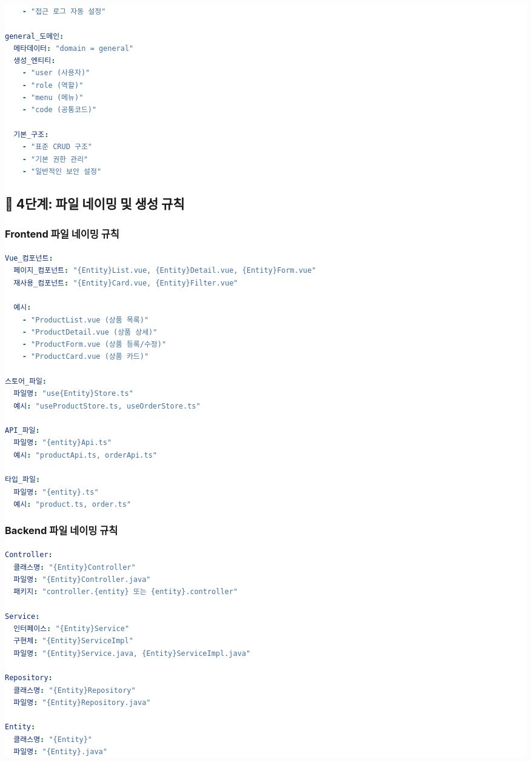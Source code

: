 ```yaml
    - "접근 로그 자동 설정"

general_도메인:
  메타데이터: "domain = general"
  생성_엔티티:
    - "user (사용자)"
    - "role (역할)"
    - "menu (메뉴)"
    - "code (공통코드)"
  
  기본_구조:
    - "표준 CRUD 구조"
    - "기본 권한 관리"
    - "일반적인 보안 설정"
```

## 📝 **4단계: 파일 네이밍 및 생성 규칙**

### **Frontend 파일 네이밍 규칙**
```yaml
Vue_컴포넌트:
  페이지_컴포넌트: "{Entity}List.vue, {Entity}Detail.vue, {Entity}Form.vue"
  재사용_컴포넌트: "{Entity}Card.vue, {Entity}Filter.vue"
  
  예시:
    - "ProductList.vue (상품 목록)"
    - "ProductDetail.vue (상품 상세)"
    - "ProductForm.vue (상품 등록/수정)"
    - "ProductCard.vue (상품 카드)"

스토어_파일:
  파일명: "use{Entity}Store.ts"
  예시: "useProductStore.ts, useOrderStore.ts"
  
API_파일:
  파일명: "{entity}Api.ts"
  예시: "productApi.ts, orderApi.ts"

타입_파일:
  파일명: "{entity}.ts"
  예시: "product.ts, order.ts"
```

### **Backend 파일 네이밍 규칙**
```yaml
Controller:
  클래스명: "{Entity}Controller"
  파일명: "{Entity}Controller.java"
  패키지: "controller.{entity} 또는 {entity}.controller"
  
Service:
  인터페이스: "{Entity}Service"
  구현체: "{Entity}ServiceImpl"
  파일명: "{Entity}Service.java, {Entity}ServiceImpl.java"
  
Repository:
  클래스명: "{Entity}Repository"
  파일명: "{Entity}Repository.java"
  
Entity:
  클래스명: "{Entity}"
  파일명: "{Entity}.java"
```